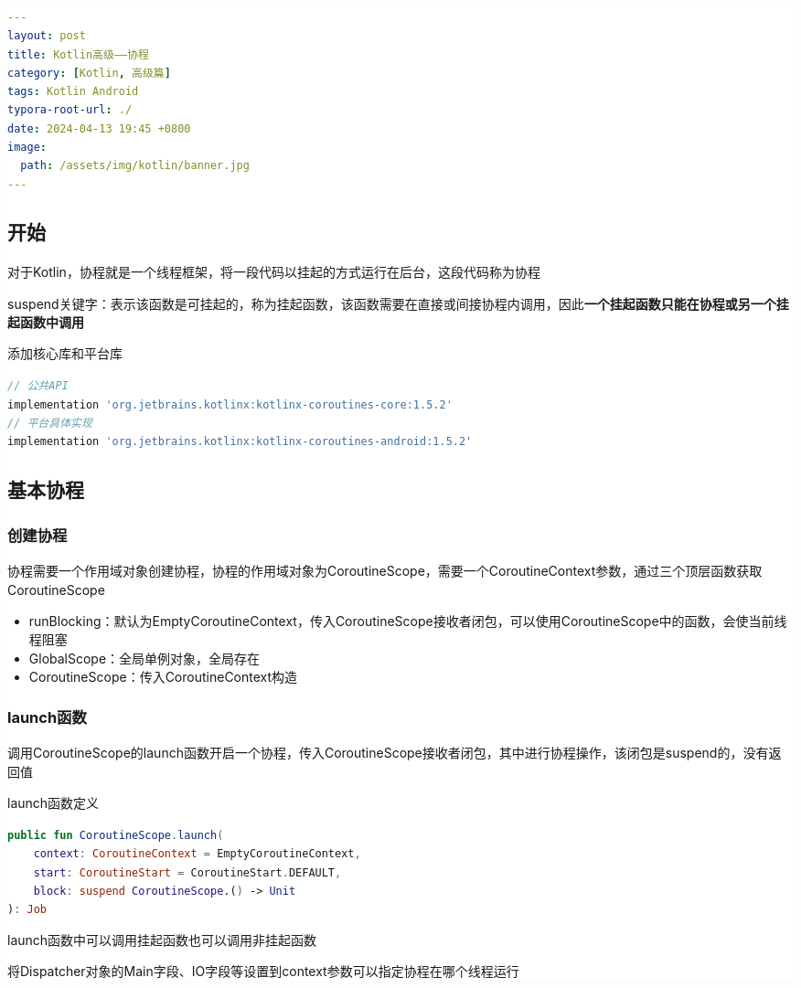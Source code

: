 ```yaml
---
layout: post
title: Kotlin高级——协程
category: [Kotlin, 高级篇]
tags: Kotlin Android
typora-root-url: ./
date: 2024-04-13 19:45 +0800
image:
  path: /assets/img/kotlin/banner.jpg
---
```

## 开始

对于Kotlin，协程就是一个线程框架，将一段代码以挂起的方式运行在后台，这段代码称为协程

suspend关键字：表示该函数是可挂起的，称为挂起函数，该函数需要在直接或间接协程内调用，因此**一个挂起函数只能在协程或另一个挂起函数中调用**

添加核心库和平台库

``` groovy
// 公共API
implementation 'org.jetbrains.kotlinx:kotlinx-coroutines-core:1.5.2'
// 平台具体实现
implementation 'org.jetbrains.kotlinx:kotlinx-coroutines-android:1.5.2'
```

## 基本协程

### 创建协程

协程需要一个作用域对象创建协程，协程的作用域对象为CoroutineScope，需要一个CoroutineContext参数，通过三个顶层函数获取CoroutineScope

-   runBlocking：默认为EmptyCoroutineContext，传入CoroutineScope接收者闭包，可以使用CoroutineScope中的函数，会使当前线程阻塞
-   GlobalScope：全局单例对象，全局存在
-   CoroutineScope：传入CoroutineContext构造

### launch函数

调用CoroutineScope的launch函数开启一个协程，传入CoroutineScope接收者闭包，其中进行协程操作，该闭包是suspend的，没有返回值

launch函数定义

``` kotlin
public fun CoroutineScope.launch(
    context: CoroutineContext = EmptyCoroutineContext,
    start: CoroutineStart = CoroutineStart.DEFAULT,
    block: suspend CoroutineScope.() -> Unit
): Job
```

launch函数中可以调用挂起函数也可以调用非挂起函数

将Dispatcher对象的Main字段、IO字段等设置到context参数可以指定协程在哪个线程运行
